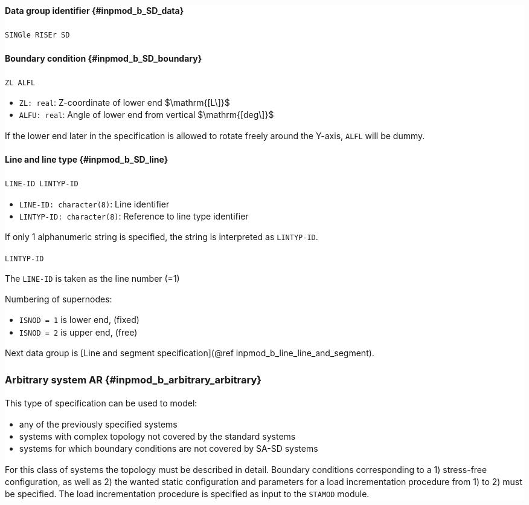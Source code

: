 

#### Data group identifier {#inpmod_b_SD_data}
~~~
SINGle RISEr SD
~~~




#### Boundary condition {#inpmod_b_SD_boundary}
~~~
ZL ALFL
~~~
- `ZL: real`: Z-coordinate of lower end $\mathrm{[L\]}$
- `ALFU: real`: Angle of lower end from vertical $\mathrm{[deg\]}$

If the lower end later in the specification is allowed to rotate freely around the Y-axis,
`ALFL` will be dummy.




#### Line and line type {#inpmod_b_SD_line}
~~~
LINE-ID LINTYP-ID
~~~
- `LINE-ID: character(8)`: Line identifier 
- `LINTYP-ID: character(8)`: Reference to line type identifier

If only 1 alphanumeric string is specified, the string is interpreted as `LINTYP-ID`.
~~~
LINTYP-ID
~~~
The `LINE-ID` is taken as the line number (=1)

Numbering of supernodes:
-   `ISNOD = 1` is lower end, (fixed)
-   `ISNOD = 2` is upper end, (free)

Next data group is [Line and segment specification](@ref inpmod_b_line_line_and_segment).




###  Arbitrary system AR {#inpmod_b_arbitrary_arbitrary}

This type of specification can be used to model:

-  any of the previously specified systems
-  systems with complex topology not covered by the standard systems
-  systems for which boundary conditions are not covered by SA-SD systems

For this class of systems the topology must be described in detail. Boundary
conditions corresponding to a 1) stress-free configuration, as well as 2)
the wanted static configuration and parameters for a load incrementation
procedure from 1) to 2) must be specified. The load incrementation procedure
is specified as input to the `STAMOD` module.



